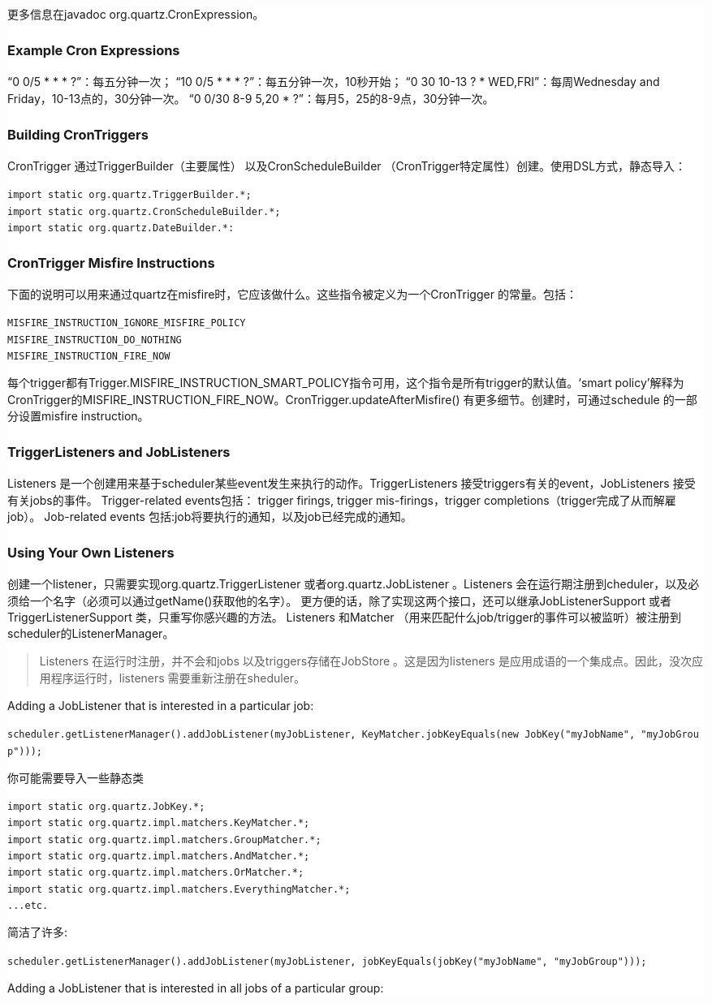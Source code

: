   更多信息在javadoc org.quartz.CronExpression。

### Example Cron Expressions
“0 0/5 * * * ?”：每五分钟一次；
“10 0/5 * * * ?”：每五分钟一次，10秒开始；
“0 30 10-13 ? * WED,FRI”：每周Wednesday and Friday，10-13点的，30分钟一次。
“0 0/30 8-9 5,20 * ?”：每月5，25的8-9点，30分钟一次。
### Building CronTriggers
CronTrigger 通过TriggerBuilder（主要属性） 
以及CronScheduleBuilder （CronTrigger特定属性）创建。使用DSL方式，静态导入：
```
import static org.quartz.TriggerBuilder.*;
import static org.quartz.CronScheduleBuilder.*;
import static org.quartz.DateBuilder.*:
```
### CronTrigger Misfire Instructions
下面的说明可以用来通过quartz在misfire时，它应该做什么。这些指令被定义为一个CronTrigger 的常量。包括：
```
MISFIRE_INSTRUCTION_IGNORE_MISFIRE_POLICY
MISFIRE_INSTRUCTION_DO_NOTHING
MISFIRE_INSTRUCTION_FIRE_NOW
```
每个trigger都有Trigger.MISFIRE_INSTRUCTION_SMART_POLICY指令可用，这个指令是所有trigger的默认值。‘smart policy’解释为CronTrigger的MISFIRE_INSTRUCTION_FIRE_NOW。CronTrigger.updateAfterMisfire() 有更多细节。创建时，可通过schedule 的一部分设置misfire instruction。

### TriggerListeners and JobListeners

Listeners  是一个创建用来基于scheduler某些event发生来执行的动作。TriggerListeners 接受triggers有关的event，JobListeners 接受有关jobs的事件。
Trigger-related events包括： trigger firings, trigger mis-firings，trigger completions（trigger完成了从而解雇job）。
Job-related events 包括:job将要执行的通知，以及job已经完成的通知。

### Using Your Own Listeners
创建一个listener，只需要实现org.quartz.TriggerListener 或者org.quartz.JobListener 。Listeners 会在运行期注册到cheduler，以及必须给一个名字（必须可以通过getName()获取他的名字）。
更方便的话，除了实现这两个接口，还可以继承JobListenerSupport 或者TriggerListenerSupport 类，只重写你感兴趣的方法。
Listeners 和Matcher （用来匹配什么job/trigger的事件可以被监听）被注册到scheduler的ListenerManager。
> Listeners 在运行时注册，并不会和jobs 以及triggers存储在JobStore 。这是因为listeners 是应用成语的一个集成点。因此，没次应用程序运行时，listeners 需要重新注册在sheduler。
> 
Adding a JobListener that is interested in a particular job:
```
scheduler.getListenerManager().addJobListener(myJobListener, KeyMatcher.jobKeyEquals(new JobKey("myJobName", "myJobGroup")));
```
你可能需要导入一些静态类
```
import static org.quartz.JobKey.*;
import static org.quartz.impl.matchers.KeyMatcher.*;
import static org.quartz.impl.matchers.GroupMatcher.*;
import static org.quartz.impl.matchers.AndMatcher.*;
import static org.quartz.impl.matchers.OrMatcher.*;
import static org.quartz.impl.matchers.EverythingMatcher.*;
...etc.
```
简洁了许多:
```
scheduler.getListenerManager().addJobListener(myJobListener, jobKeyEquals(jobKey("myJobName", "myJobGroup")));
```
Adding a JobListener that is interested in all jobs of a particular group:
```
```